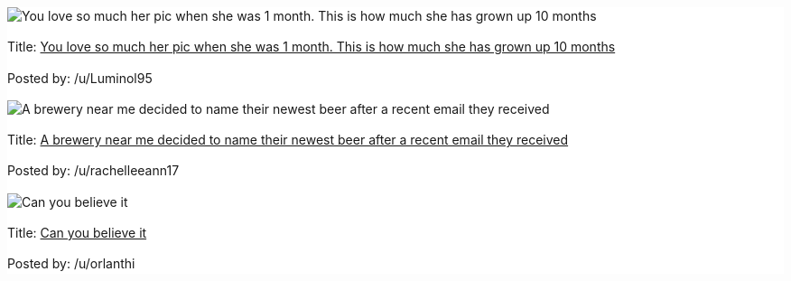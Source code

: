 <div class="card">
  <div class="card-image">
    <img class="post-img" src="https://i.redd.it/o9sl249mudn61.jpg" alt="You love so much her pic when she was 1 month. This is how much she has grown up 10 months" title="You love so much her pic when she was 1 month. This is how much she has grown up 10 months" />
  </div>
  <div class="card-content">
    <div class="media">
      <div class="media-content">
        <p class="title is-4">
           Title: <a href="https://www.reddit.com/r/Eyebleach/comments/m67st3/you_love_so_much_her_pic_when_she_was_1_month/">You love so much her pic when she was 1 month. This is how much she has grown up 10 months</a>
        </p>
        <p class="subtitle is-4">Posted by: /u/Luminol95</p>
      </div>
    </div>
  </div>
</div>

<div class="card">
  <div class="card-image">
    <img class="post-img" src="https://i.redd.it/vkihxppih0n61.jpg" alt="A brewery near me decided to name their newest beer after a recent email they received" title="A brewery near me decided to name their newest beer after a recent email they received" />
  </div>
  <div class="card-content">
    <div class="media">
      <div class="media-content">
        <p class="title is-4">
           Title: <a href="https://www.reddit.com/r/funny/comments/m4x2ch/a_brewery_near_me_decided_to_name_their_newest/">A brewery near me decided to name their newest beer after a recent email they received</a>
        </p>
        <p class="subtitle is-4">Posted by: /u/rachelleeann17</p>
      </div>
    </div>
  </div>
</div>

<div class="card">
  <div class="card-image">
    <img class="post-img" src="https://i.redd.it/nmd1vtk7szm61.jpg" alt="Can you believe it" title="Can you believe it" />
  </div>
  <div class="card-content">
    <div class="media">
      <div class="media-content">
        <p class="title is-4">
           Title: <a href="https://www.reddit.com/r/funnysigns/comments/m53v6w/can_you_believe_it/">Can you believe it</a>
        </p>
        <p class="subtitle is-4">Posted by: /u/orlanthi</p>
      </div>
    </div>
  </div>
</div>

